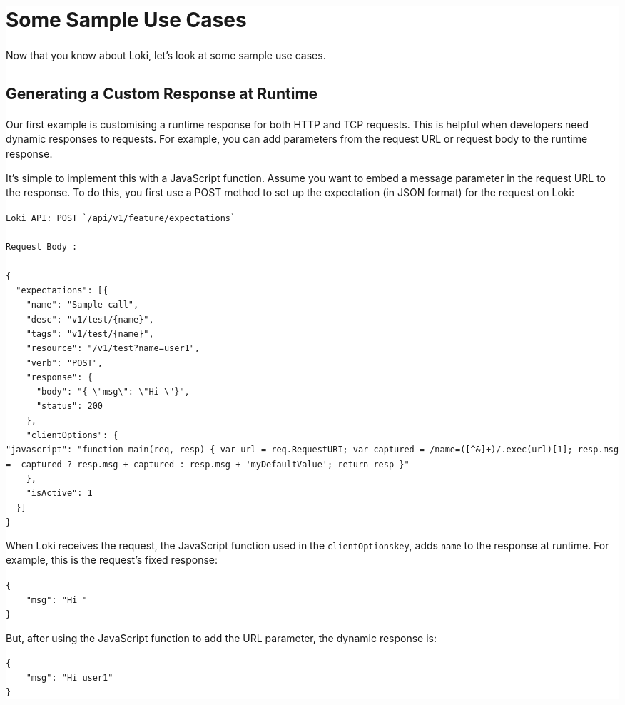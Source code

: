 Some Sample Use Cases
======================

Now that you know about Loki, let’s look at some sample use cases.

Generating a Custom Response at Runtime
---------------------------------------

Our first example is customising a runtime response for both HTTP and TCP requests. This is helpful when developers need dynamic responses to requests. For example, you can add parameters from the request URL or request body to the runtime response.

It’s simple to implement this with a JavaScript function. Assume you want to embed a message parameter in the request URL to the response. To do this, you first use a POST method to set up the expectation (in JSON format) for the request on Loki:

```
Loki API: POST `/api/v1/feature/expectations`

Request Body :

{
  "expectations": [{
    "name": "Sample call",
    "desc": "v1/test/{name}",
    "tags": "v1/test/{name}",
    "resource": "/v1/test?name=user1",
    "verb": "POST",
    "response": {
      "body": "{ \"msg\": \"Hi \"}",
      "status": 200
    },
    "clientOptions": {
"javascript": "function main(req, resp) { var url = req.RequestURI; var captured = /name=([^&]+)/.exec(url)[1]; resp.msg =  captured ? resp.msg + captured : resp.msg + 'myDefaultValue'; return resp }"
    },
    "isActive": 1
  }]
}
```

When Loki receives the request, the JavaScript function used in the `clientOptionskey`, adds `name` to the response at runtime. For example, this is the request’s fixed response:

```
{
    "msg": "Hi "
}
```

But, after using the JavaScript function to add the URL parameter, the dynamic response is:

```
{
    "msg": "Hi user1"
}
```
